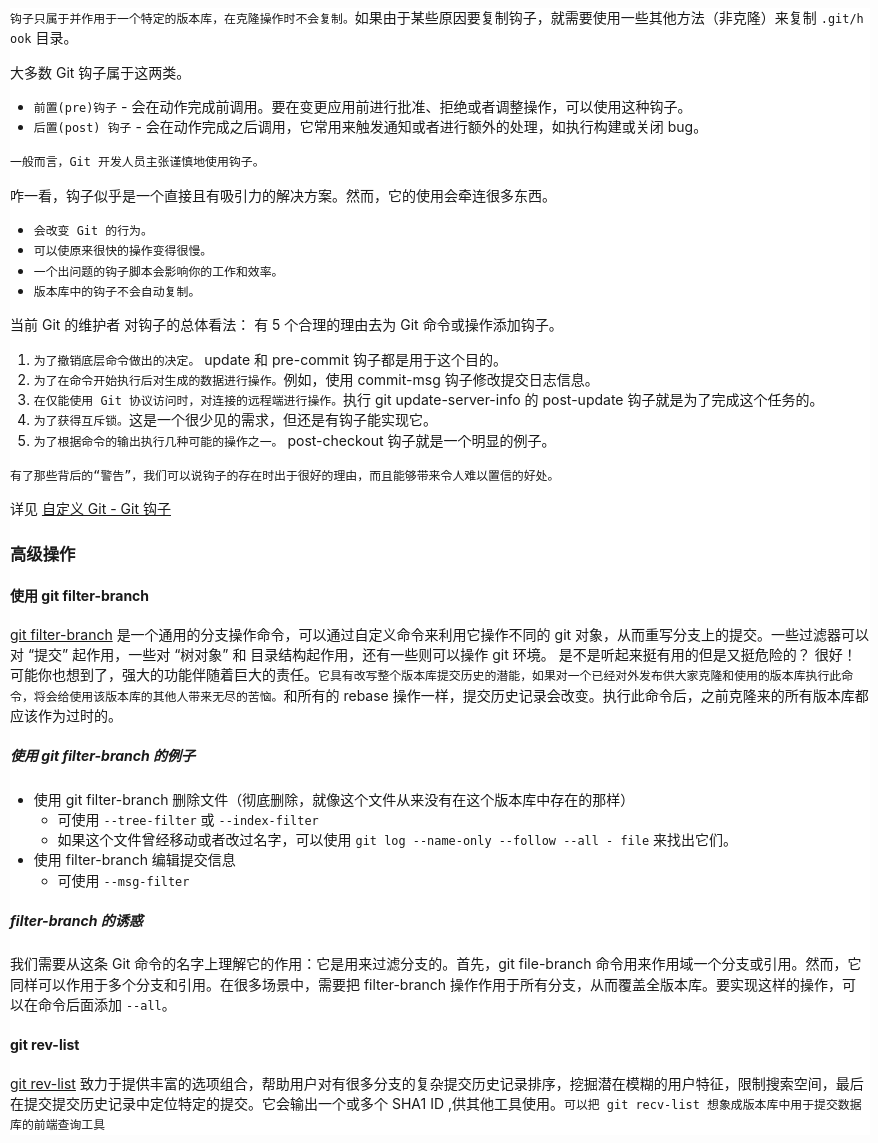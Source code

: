 `钩子只属于并作用于一个特定的版本库，在克隆操作时不会复制。`如果由于某些原因要复制钩子，就需要使用一些其他方法（非克隆）来复制 `.git/hook` 目录。

大多数 Git 钩子属于这两类。

- `前置(pre)钩子` - 会在动作完成前调用。要在变更应用前进行批准、拒绝或者调整操作，可以使用这种钩子。
- `后置(post) 钩子` - 会在动作完成之后调用，它常用来触发通知或者进行额外的处理，如执行构建或关闭 bug。

`一般而言，Git 开发人员主张谨慎地使用钩子。`

咋一看，钩子似乎是一个直接且有吸引力的解决方案。然而，它的使用会牵连很多东西。

- `会改变 Git 的行为。`
- `可以使原来很快的操作变得很慢。`
- `一个出问题的钩子脚本会影响你的工作和效率。`
- `版本库中的钩子不会自动复制。`

当前 Git 的维护者 对钩子的总体看法：
有 5 个合理的理由去为 Git 命令或操作添加钩子。

1. `为了撤销底层命令做出的决定。` update 和 pre-commit 钩子都是用于这个目的。
2. `为了在命令开始执行后对生成的数据进行操作。`例如，使用 commit-msg 钩子修改提交日志信息。
3. `在仅能使用 Git 协议访问时，对连接的远程端进行操作。`执行 git update-server-info 的 post-update 钩子就是为了完成这个任务的。
4. `为了获得互斥锁。`这是一个很少见的需求，但还是有钩子能实现它。
5. `为了根据命令的输出执行几种可能的操作之一。` post-checkout 钩子就是一个明显的例子。
  
`有了那些背后的“警告”，我们可以说钩子的存在时出于很好的理由，而且能够带来令人难以置信的好处。`

详见 [自定义 Git - Git 钩子](https://git-scm.com/book/zh/v2/%E8%87%AA%E5%AE%9A%E4%B9%89-Git-Git-%E9%92%A9%E5%AD%90)

### 高级操作

#### 使用 git filter-branch

[git filter-branch](https://git-scm.com/docs/git-filter-branch) 是一个通用的分支操作命令，可以通过自定义命令来利用它操作不同的 git 对象，从而重写分支上的提交。一些过滤器可以对 “提交” 起作用，一些对 “树对象” 和 目录结构起作用，还有一些则可以操作 git 环境。
是不是听起来挺有用的但是又挺危险的？
很好！
可能你也想到了，强大的功能伴随着巨大的责任。`它具有改写整个版本库提交历史的潜能，如果对一个已经对外发布供大家克隆和使用的版本库执行此命令，将会给使用该版本库的其他人带来无尽的苦恼。`和所有的 rebase 操作一样，提交历史记录会改变。执行此命令后，之前克隆来的所有版本库都应该作为过时的。

##### 使用 git filter-branch 的例子

- 使用 git filter-branch 删除文件（彻底删除，就像这个文件从来没有在这个版本库中存在的那样）
  - 可使用 `--tree-filter` 或 `--index-filter`
  - 如果这个文件曾经移动或者改过名字，可以使用 `git log --name-only --follow --all - file` 来找出它们。
- 使用 filter-branch 编辑提交信息
  - 可使用 `--msg-filter`

##### filter-branch 的诱惑

我们需要从这条 Git 命令的名字上理解它的作用：它是用来过滤分支的。首先，git file-branch 命令用来作用域一个分支或引用。然而，它同样可以作用于多个分支和引用。在很多场景中，需要把 filter-branch 操作作用于所有分支，从而覆盖全版本库。要实现这样的操作，可以在命令后面添加 `--all`。

#### git rev-list

[git rev-list](https://git-scm.com/docs/git-rev-list) 致力于提供丰富的选项组合，帮助用户对有很多分支的复杂提交历史记录排序，挖掘潜在模糊的用户特征，限制搜索空间，最后在提交提交历史记录中定位特定的提交。它会输出一个或多个 SHA1 ID ,供其他工具使用。`可以把 git recv-list 想象成版本库中用于提交数据库的前端查询工具`
